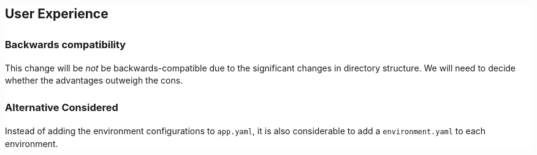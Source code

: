## User Experience

### Backwards compatibility

This change will be *not* be backwards-compatible due to the significant changes
in directory structure. We will need to decide whether the advantages outweigh
the cons.

### Alternative Considered

Instead of adding the environment configurations to `app.yaml`, it is also
considerable to add a `environment.yaml` to each environment.
